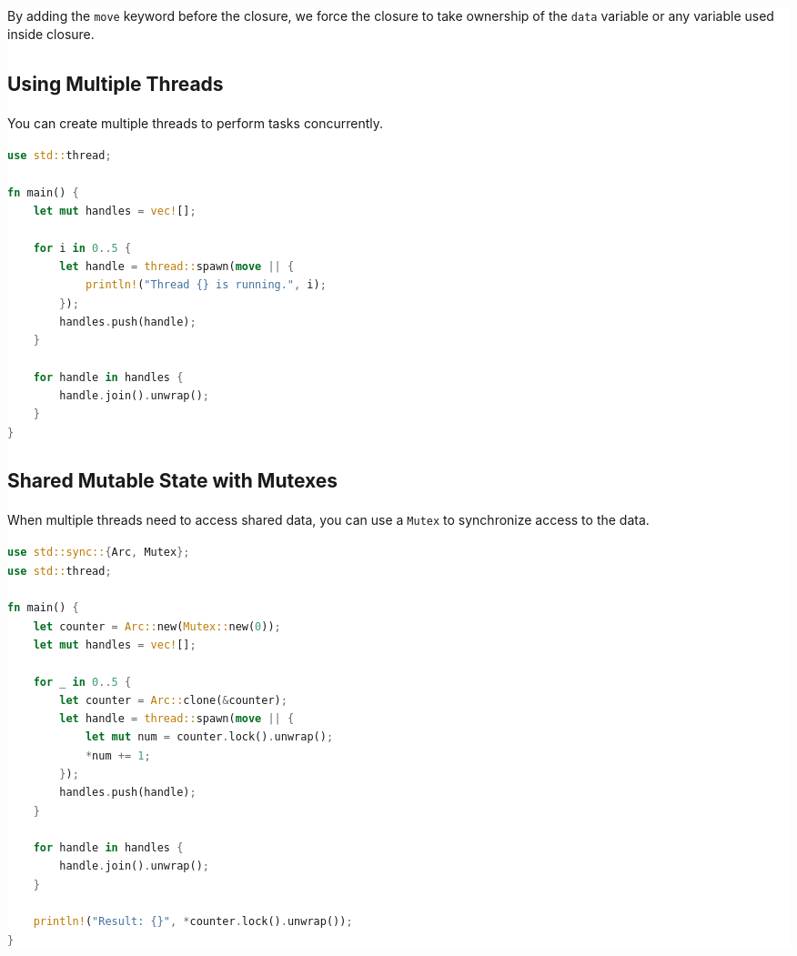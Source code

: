 By adding the `move` keyword before the closure, we force the closure to take ownership of the `data` variable or any variable used inside closure.

## Using Multiple Threads

You can create multiple threads to perform tasks concurrently.

```rust
use std::thread;

fn main() {
    let mut handles = vec![];

    for i in 0..5 {
        let handle = thread::spawn(move || {
            println!("Thread {} is running.", i);
        });
        handles.push(handle);
    }

    for handle in handles {
        handle.join().unwrap();
    }
}
```

## Shared Mutable State with Mutexes

When multiple threads need to access shared data, you can use a `Mutex` to synchronize access to the data.

```rust
use std::sync::{Arc, Mutex};
use std::thread;

fn main() {
    let counter = Arc::new(Mutex::new(0));
    let mut handles = vec![];

    for _ in 0..5 {
        let counter = Arc::clone(&counter);
        let handle = thread::spawn(move || {
            let mut num = counter.lock().unwrap();
            *num += 1;
        });
        handles.push(handle);
    }

    for handle in handles {
        handle.join().unwrap();
    }

    println!("Result: {}", *counter.lock().unwrap());
}
```
